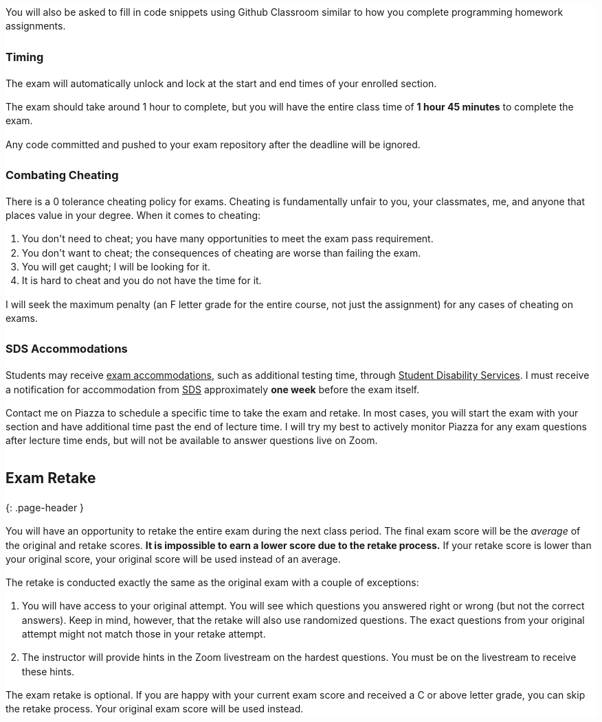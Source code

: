 You will also be asked to fill in code snippets using Github Classroom similar to how you complete programming homework assignments.

### Timing

The exam will automatically unlock and lock at the start and end times of your enrolled section.

The exam should take around 1 hour to complete, but you will have the entire class time of <i class="far fa-hourglass-half"></i> **1 hour 45 minutes** to complete the exam.

Any code committed and pushed to your exam repository after the deadline will be ignored.

### Combating Cheating

There is a 0 tolerance cheating policy for exams. Cheating is fundamentally unfair to you, your classmates, me, and anyone that places value in your degree. When it comes to cheating:

  1. You don't need to cheat; you have many opportunities to meet the exam pass requirement.
  1. You don't want to cheat; the consequences of cheating are worse than failing the exam.
  1. You will get caught; I will be looking for it.
  1. It is hard to cheat and you do not have the time for it.

I will seek the maximum penalty (an F letter grade for the entire course, not just the assignment) for any cases of cheating on exams.

### SDS Accommodations

Students may receive [exam accommodations](https://myusf.usfca.edu/sds/exam-accommodations), such as additional testing time, through [Student Disability Services](https://myusf.usfca.edu/sds/exam-accommodations). I must receive a notification for accommodation from [SDS](https://myusf.usfca.edu/sds) approximately <strong>one week</strong> before the exam itself.

Contact me on Piazza to schedule a specific time to take the exam and retake. In most cases, you will start the exam with your section and have additional time past the end of lecture time. I will try my best to actively monitor Piazza for any exam questions after lecture time ends, but will not be available to answer questions live on Zoom.

## Exam Retake
{: .page-header }

You will have an opportunity to retake the entire exam during the next class period. The final exam score will be the *average* of the original and retake scores. **It is impossible to earn a lower score due to the retake process.** If your retake score is lower than your original score, your original score will be used instead of an average.

The retake is conducted exactly the same as the original exam with a couple of exceptions:

  1. You will have access to your original attempt. You will see which questions you answered right or wrong (but not the correct answers). Keep in mind, however, that the retake will also use randomized questions. The exact questions from your original attempt might not match those in your retake attempt.

  2. The instructor will provide hints in the Zoom livestream on the hardest questions. You must be on the livestream to receive these hints.

The exam retake is optional. If you are happy with your current exam score and received a C or above letter grade, you can skip the retake process. Your original exam score will be used instead.
